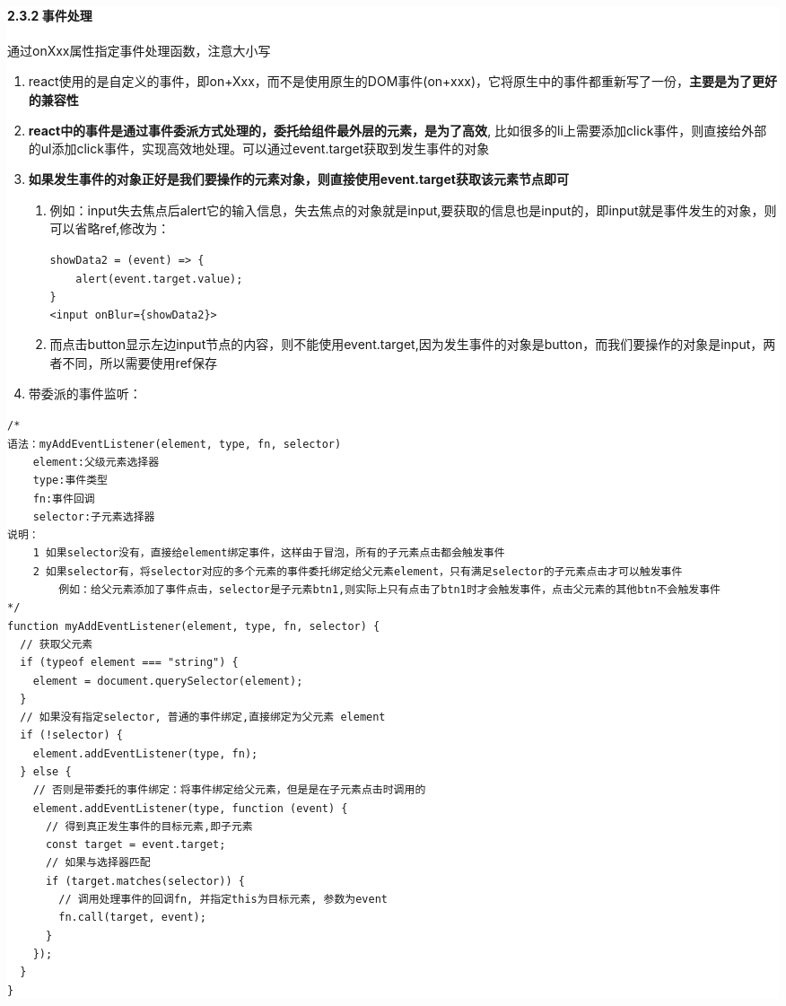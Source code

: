 
#### 2.3.2 事件处理

通过onXxx属性指定事件处理函数，注意大小写

1. react使用的是自定义的事件，即on+Xxx，而不是使用原生的DOM事件(on+xxx)，它将原生中的事件都重新写了一份，**主要是为了更好的兼容性**

2. **react中的事件是通过事件委派方式处理的，委托给组件最外层的元素，是为了高效**, 比如很多的li上需要添加click事件，则直接给外部的ul添加click事件，实现高效地处理。可以通过event.target获取到发生事件的对象

3. **如果发生事件的对象正好是我们要操作的元素对象，则直接使用event.target获取该元素节点即可**

   1. 例如：input失去焦点后alert它的输入信息，失去焦点的对象就是input,要获取的信息也是input的，即input就是事件发生的对象，则可以省略ref,修改为：

      ```
      showData2 = (event) => {
          alert(event.target.value);
      }
      <input onBlur={showData2}>
      ```

   2. 而点击button显示左边input节点的内容，则不能使用event.target,因为发生事件的对象是button，而我们要操作的对象是input，两者不同，所以需要使用ref保存

4. 带委派的事件监听：

```
/* 
语法：myAddEventListener(element, type, fn, selector)
    element:父级元素选择器
    type:事件类型
    fn:事件回调
    selector:子元素选择器
说明：
    1 如果selector没有，直接给element绑定事件，这样由于冒泡，所有的子元素点击都会触发事件
    2 如果selector有，将selector对应的多个元素的事件委托绑定给父元素element，只有满足selector的子元素点击才可以触发事件
        例如：给父元素添加了事件点击，selector是子元素btn1,则实际上只有点击了btn1时才会触发事件，点击父元素的其他btn不会触发事件
*/
function myAddEventListener(element, type, fn, selector) {
  // 获取父元素
  if (typeof element === "string") {
    element = document.querySelector(element);
  }
  // 如果没有指定selector, 普通的事件绑定,直接绑定为父元素 element
  if (!selector) {
    element.addEventListener(type, fn);
  } else {
    // 否则是带委托的事件绑定：将事件绑定给父元素，但是是在子元素点击时调用的
    element.addEventListener(type, function (event) {
      // 得到真正发生事件的目标元素,即子元素
      const target = event.target;
      // 如果与选择器匹配
      if (target.matches(selector)) {
        // 调用处理事件的回调fn, 并指定this为目标元素, 参数为event
        fn.call(target, event);
      }
    });
  }
}
```
